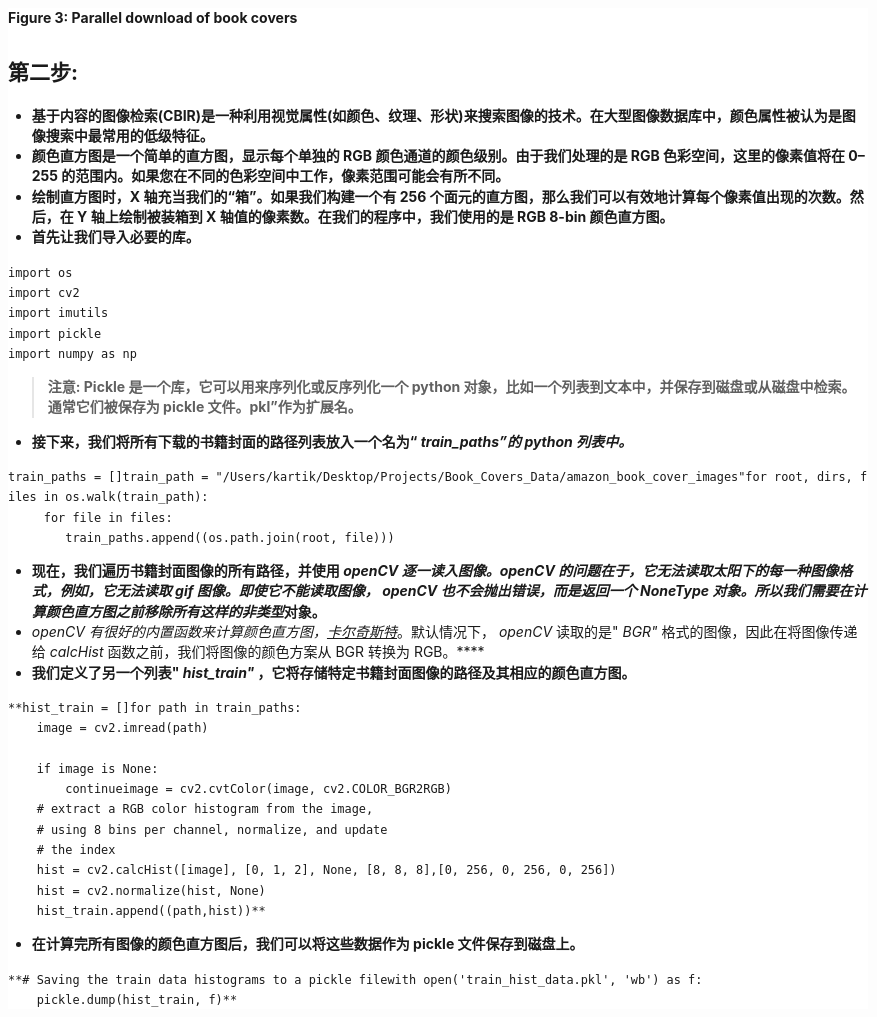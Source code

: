 **Figure 3: Parallel download of book covers**

## **第二步:**

*   **基于内容的图像检索(CBIR)是一种利用视觉属性(如颜色、纹理、形状)来搜索图像的技术。在大型图像数据库中，颜色属性被认为是图像搜索中最常用的低级特征。**
*   **颜色直方图是一个简单的直方图，显示每个单独的 RGB 颜色通道的颜色级别。由于我们处理的是 RGB 色彩空间，这里的像素值将在 0–255 的范围内。如果您在不同的色彩空间中工作，像素范围可能会有所不同。**
*   **绘制直方图时，X 轴充当我们的“箱”。如果我们构建一个有 256 个面元的直方图，那么我们可以有效地计算每个像素值出现的次数。然后，在 Y 轴上绘制被装箱到 X 轴值的像素数。在我们的程序中，我们使用的是 RGB 8-bin 颜色直方图。**
*   **首先让我们导入必要的库。**

```
import os
import cv2
import imutils 
import pickle
import numpy as np
```

> ****注意:** Pickle 是一个库，它可以用来序列化或反序列化一个 python 对象，比如一个列表到文本中，并保存到磁盘或从磁盘中检索。通常它们被保存为 pickle 文件。pkl”作为扩展名。**

*   **接下来，我们将所有下载的书籍封面的路径列表放入一个名为“ *train_paths”的 python 列表中。***

```
train_paths = []train_path = "/Users/kartik/Desktop/Projects/Book_Covers_Data/amazon_book_cover_images"for root, dirs, files in os.walk(train_path):
     for file in files:
        train_paths.append((os.path.join(root, file)))
```

*   **现在，我们遍历书籍封面图像的所有路径，并使用 *openCV 逐一读入图像。*openCV 的问题在于，它无法读取太阳下的每一种图像格式，例如，它无法读取 gif 图像。即使它不能读取图像， *openCV* 也不会抛出错误，而是返回一个 *NoneType* 对象。所以我们需要在计算颜色直方图之前移除所有这样的*非类型*对象。**
*   ***openCV* 有很好的内置函数来计算颜色直方图，*[*卡尔奇斯特*](https://docs.opencv.org/2.4/modules/imgproc/doc/histograms.html)*。默认情况下， *openCV* 读取的是" *BGR"* 格式的图像，因此在将图像传递给 *calcHist* 函数之前，我们将图像的颜色方案从 BGR 转换为 RGB。****
*   ****我们定义了另一个列表" *hist_train"* ，它将存储特定书籍封面图像的路径及其相应的颜色直方图。****

```
**hist_train = []for path in train_paths:
    image = cv2.imread(path)

    if image is None:
        continueimage = cv2.cvtColor(image, cv2.COLOR_BGR2RGB)
    # extract a RGB color histogram from the image,
    # using 8 bins per channel, normalize, and update
    # the index
    hist = cv2.calcHist([image], [0, 1, 2], None, [8, 8, 8],[0, 256, 0, 256, 0, 256])
    hist = cv2.normalize(hist, None)
    hist_train.append((path,hist))**
```

*   ****在计算完所有图像的颜色直方图后，我们可以将这些数据作为 pickle 文件保存到磁盘上。****

```
**# Saving the train data histograms to a pickle filewith open('train_hist_data.pkl', 'wb') as f:
    pickle.dump(hist_train, f)**
```
